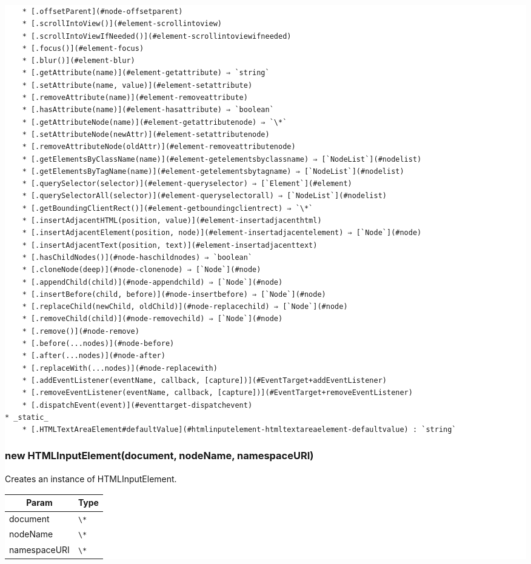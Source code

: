         * [.offsetParent](#node-offsetparent)
        * [.scrollIntoView()](#element-scrollintoview)
        * [.scrollIntoViewIfNeeded()](#element-scrollintoviewifneeded)
        * [.focus()](#element-focus)
        * [.blur()](#element-blur)
        * [.getAttribute(name)](#element-getattribute) ⇒ `string`
        * [.setAttribute(name, value)](#element-setattribute)
        * [.removeAttribute(name)](#element-removeattribute)
        * [.hasAttribute(name)](#element-hasattribute) ⇒ `boolean`
        * [.getAttributeNode(name)](#element-getattributenode) ⇒ `\*`
        * [.setAttributeNode(newAttr)](#element-setattributenode)
        * [.removeAttributeNode(oldAttr)](#element-removeattributenode)
        * [.getElementsByClassName(name)](#element-getelementsbyclassname) ⇒ [`NodeList`](#nodelist)
        * [.getElementsByTagName(name)](#element-getelementsbytagname) ⇒ [`NodeList`](#nodelist)
        * [.querySelector(selector)](#element-queryselector) ⇒ [`Element`](#element)
        * [.querySelectorAll(selector)](#element-queryselectorall) ⇒ [`NodeList`](#nodelist)
        * [.getBoundingClientRect()](#element-getboundingclientrect) ⇒ `\*`
        * [.insertAdjacentHTML(position, value)](#element-insertadjacenthtml)
        * [.insertAdjacentElement(position, node)](#element-insertadjacentelement) ⇒ [`Node`](#node)
        * [.insertAdjacentText(position, text)](#element-insertadjacenttext)
        * [.hasChildNodes()](#node-haschildnodes) ⇒ `boolean`
        * [.cloneNode(deep)](#node-clonenode) ⇒ [`Node`](#node)
        * [.appendChild(child)](#node-appendchild) ⇒ [`Node`](#node)
        * [.insertBefore(child, before)](#node-insertbefore) ⇒ [`Node`](#node)
        * [.replaceChild(newChild, oldChild)](#node-replacechild) ⇒ [`Node`](#node)
        * [.removeChild(child)](#node-removechild) ⇒ [`Node`](#node)
        * [.remove()](#node-remove)
        * [.before(...nodes)](#node-before)
        * [.after(...nodes)](#node-after)
        * [.replaceWith(...nodes)](#node-replacewith)
        * [.addEventListener(eventName, callback, [capture])](#EventTarget+addEventListener)
        * [.removeEventListener(eventName, callback, [capture])](#EventTarget+removeEventListener)
        * [.dispatchEvent(event)](#eventtarget-dispatchevent)
    * _static_
        * [.HTMLTextAreaElement#defaultValue](#htmlinputelement-htmltextareaelement-defaultvalue) : `string`


<a name="new-htmlinputelement-new" id="new-htmlinputelement-new"></a>

### new HTMLInputElement(document, nodeName, namespaceURI)
Creates an instance of HTMLInputElement.


| Param | Type |
| --- | --- |
| document | `\*` | 
| nodeName | `\*` | 
| namespaceURI | `\*` | 

